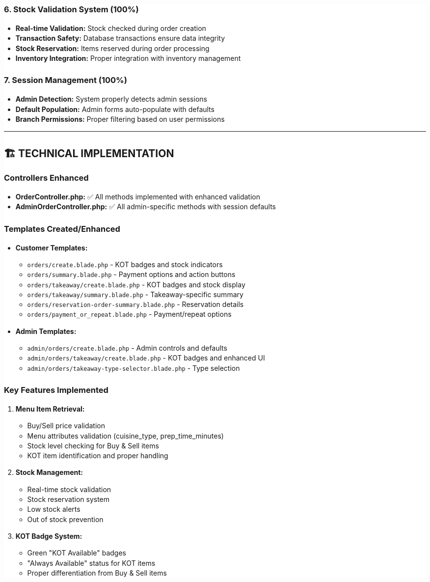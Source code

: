 ### 6. Stock Validation System (100%)
- **Real-time Validation:** Stock checked during order creation
- **Transaction Safety:** Database transactions ensure data integrity
- **Stock Reservation:** Items reserved during order processing
- **Inventory Integration:** Proper integration with inventory management

### 7. Session Management (100%)
- **Admin Detection:** System properly detects admin sessions
- **Default Population:** Admin forms auto-populate with defaults
- **Branch Permissions:** Proper filtering based on user permissions

---

## 🏗️ TECHNICAL IMPLEMENTATION

### Controllers Enhanced
- **OrderController.php:** ✅ All methods implemented with enhanced validation
- **AdminOrderController.php:** ✅ All admin-specific methods with session defaults

### Templates Created/Enhanced
- **Customer Templates:**
  - `orders/create.blade.php` - KOT badges and stock indicators
  - `orders/summary.blade.php` - Payment options and action buttons
  - `orders/takeaway/create.blade.php` - KOT badges and stock display
  - `orders/takeaway/summary.blade.php` - Takeaway-specific summary
  - `orders/reservation-order-summary.blade.php` - Reservation details
  - `orders/payment_or_repeat.blade.php` - Payment/repeat options

- **Admin Templates:**
  - `admin/orders/create.blade.php` - Admin controls and defaults
  - `admin/orders/takeaway/create.blade.php` - KOT badges and enhanced UI
  - `admin/orders/takeaway-type-selector.blade.php` - Type selection

### Key Features Implemented
1. **Menu Item Retrieval:**
   - Buy/Sell price validation
   - Menu attributes validation (cuisine_type, prep_time_minutes)
   - Stock level checking for Buy & Sell items
   - KOT item identification and proper handling

2. **Stock Management:**
   - Real-time stock validation
   - Stock reservation system
   - Low stock alerts
   - Out of stock prevention

3. **KOT Badge System:**
   - Green "KOT Available" badges
   - "Always Available" status for KOT items
   - Proper differentiation from Buy & Sell items
